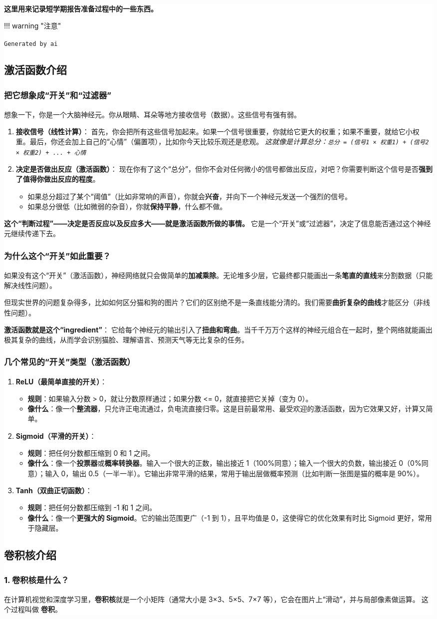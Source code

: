 **这里用来记录短学期报告准备过程中的一些东西。**

!!! warning "注意"

    Generated by ai

## 激活函数介绍

### 把它想象成“开关”和“过滤器”

想象一下，你是一个大脑神经元。你从眼睛、耳朵等地方接收信号（数据）。这些信号有强有弱。

1.  **接收信号（线性计算）**：
    首先，你会把所有这些信号加起来。如果一个信号很重要，你就给它更大的权重；如果不重要，就给它小权重。最后，你还会加上自己的“心情”（偏置项），比如你今天比较乐观还是悲观。
    _这就像是计算总分：`总分 = (信号1 × 权重1) + (信号2 × 权重2) + ... + 心情`_

2.  **决定是否做出反应（激活函数）**：
    现在你有了这个“总分”，但你不会对任何微小的信号都做出反应，对吧？你需要判断这个信号是否**强到了值得你做出反应的程度**。
    - 如果总分超过了某个“阈值”（比如非常响的声音），你就会**兴奋**，并向下一个神经元发送一个强烈的信号。
    - 如果总分很低（比如微弱的杂音），你就**保持平静**，什么都不做。

**这个“判断过程”——决定是否反应以及反应多大——就是激活函数所做的事情。** 它是一个“开关”或“过滤器”，决定了信息能否通过这个神经元继续传递下去。

### 为什么这个“开关”如此重要？

如果没有这个“开关”（激活函数），神经网络就只会做简单的**加减乘除**。无论堆多少层，它最终都只能画出一条**笔直的直线**来分割数据（只能解决线性问题）。

但现实世界的问题复杂得多，比如如何区分猫和狗的图片？它们的区别绝不是一条直线能分清的。我们需要**曲折复杂的曲线**才能区分（非线性问题）。

**激活函数就是这个“ingredient”**：
它给每个神经元的输出引入了**扭曲和弯曲**。当千千万万个这样的神经元组合在一起时，整个网络就能画出极其复杂的曲线，从而学会识别猫脸、理解语言、预测天气等无比复杂的任务。

### 几个常见的“开关”类型（激活函数）

1.  **ReLU（最简单直接的开关）**：

    - **规则**：如果输入分数 > 0，就让分数原样通过；如果分数 <= 0，就直接把它关掉（变为 0）。
    - **像什么**：像一个**整流器**，只允许正电流通过，负电流直接归零。这是目前最常用、最受欢迎的激活函数，因为它效果又好，计算又简单。

2.  **Sigmoid（平滑的开关）**：

    - **规则**：把任何分数都压缩到 0 和 1 之间。
    - **像什么**：像一个**投票器**或**概率转换器**。输入一个很大的正数，输出接近 1（100%同意）；输入一个很大的负数，输出接近 0（0%同意）；输入 0，输出 0.5（一半一半）。它输出非常平滑的结果，常用于输出层做概率预测（比如判断一张图是猫的概率是 90%）。

3.  **Tanh（双曲正切函数）**：
    - **规则**：把任何分数都压缩到 -1 和 1 之间。
    - **像什么**：像一个**更强大的 Sigmoid**。它的输出范围更广（-1 到 1），且平均值是 0，这使得它的优化效果有时比 Sigmoid 更好，常用于隐藏层。

## 卷积核介绍

### 1. 卷积核是什么？

在计算机视觉和深度学习里，**卷积核**就是一个小矩阵（通常大小是 3×3、5×5、7×7 等），它会在图片上“滑动”，并与局部像素做运算。
这个过程叫做 **卷积**。
